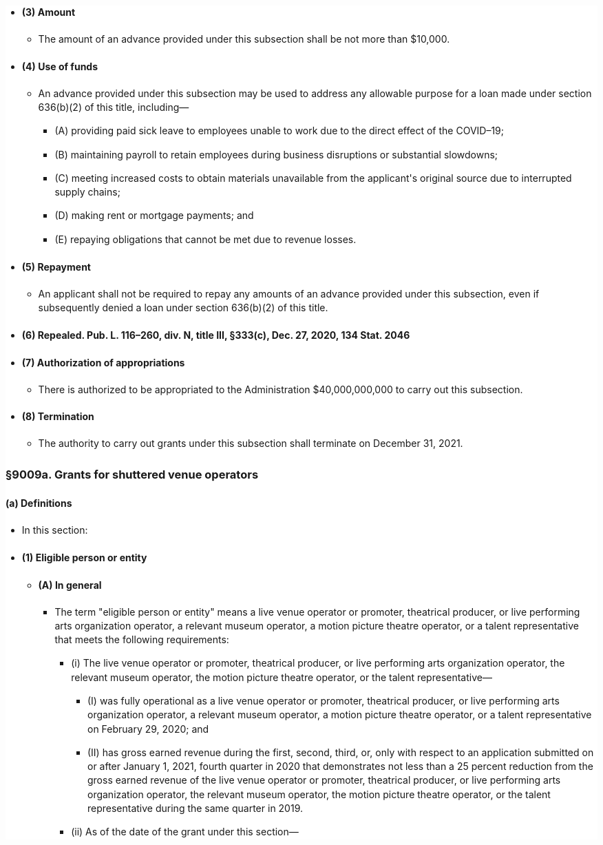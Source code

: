 * #### (3) Amount
  * The amount of an advance provided under this subsection shall be not more than $10,000.

* #### (4) Use of funds
  * An advance provided under this subsection may be used to address any allowable purpose for a loan made under section 636(b)(2) of this title, including—

    * (A) providing paid sick leave to employees unable to work due to the direct effect of the COVID–19;

    * (B) maintaining payroll to retain employees during business disruptions or substantial slowdowns;

    * (C) meeting increased costs to obtain materials unavailable from the applicant's original source due to interrupted supply chains;

    * (D) making rent or mortgage payments; and

    * (E) repaying obligations that cannot be met due to revenue losses.

* #### (5) Repayment
  * An applicant shall not be required to repay any amounts of an advance provided under this subsection, even if subsequently denied a loan under section 636(b)(2) of this title.

* #### (6) Repealed. Pub. L. 116–260, div. N, title III, §333(c), Dec. 27, 2020, 134 Stat. 2046
* #### (7) Authorization of appropriations
  * There is authorized to be appropriated to the Administration $40,000,000,000 to carry out this subsection.

* #### (8) Termination
  * The authority to carry out grants under this subsection shall terminate on December 31, 2021.

### §9009a. Grants for shuttered venue operators
#### (a) Definitions
* In this section:

* #### (1) Eligible person or entity
  * #### (A) In general
    * The term "eligible person or entity" means a live venue operator or promoter, theatrical producer, or live performing arts organization operator, a relevant museum operator, a motion picture theatre operator, or a talent representative that meets the following requirements:

      * (i) The live venue operator or promoter, theatrical producer, or live performing arts organization operator, the relevant museum operator, the motion picture theatre operator, or the talent representative—

        * (I) was fully operational as a live venue operator or promoter, theatrical producer, or live performing arts organization operator, a relevant museum operator, a motion picture theatre operator, or a talent representative on February 29, 2020; and

        * (II) has gross earned revenue during the first, second, third, or, only with respect to an application submitted on or after January 1, 2021, fourth quarter in 2020 that demonstrates not less than a 25 percent reduction from the gross earned revenue of the live venue operator or promoter, theatrical producer, or live performing arts organization operator, the relevant museum operator, the motion picture theatre operator, or the talent representative during the same quarter in 2019.


      * (ii) As of the date of the grant under this section—
